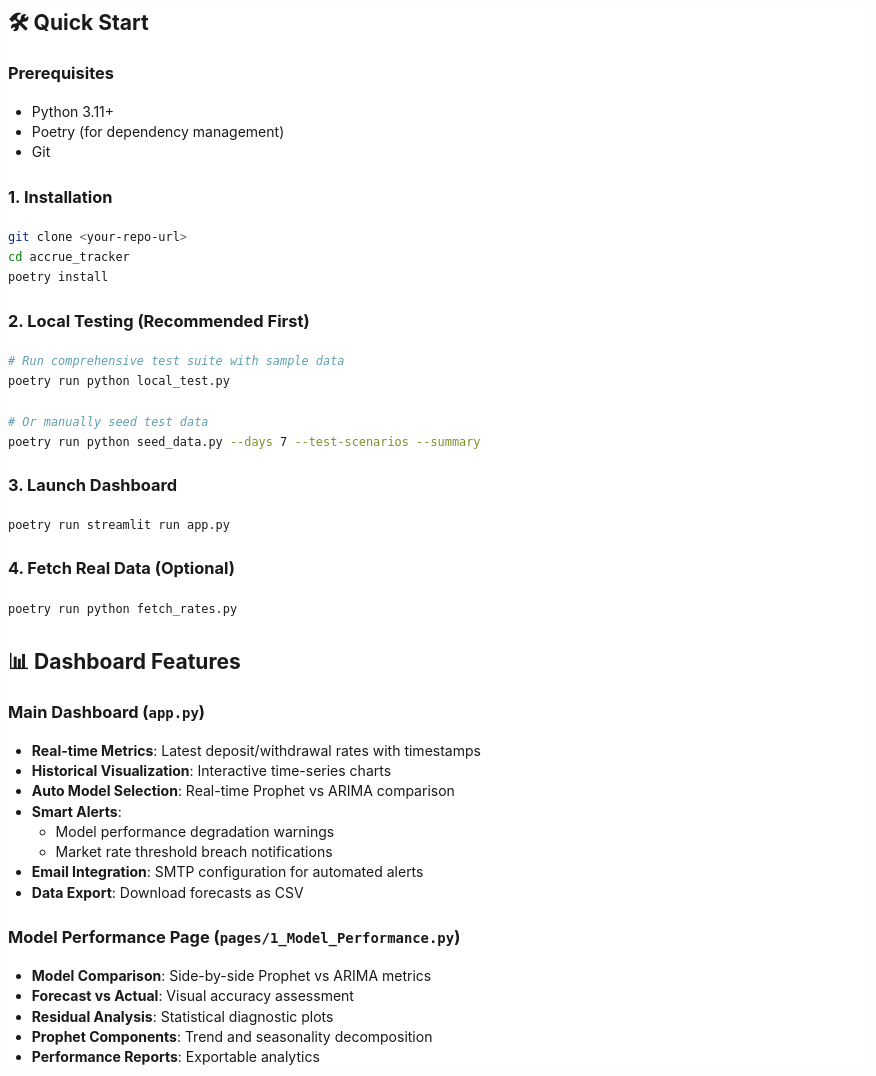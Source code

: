## 🛠️ Quick Start

### Prerequisites
- Python 3.11+
- Poetry (for dependency management)
- Git

### 1. Installation
```bash
git clone <your-repo-url>
cd accrue_tracker
poetry install
```

### 2. Local Testing (Recommended First)
```bash
# Run comprehensive test suite with sample data
poetry run python local_test.py

# Or manually seed test data
poetry run python seed_data.py --days 7 --test-scenarios --summary
```

### 3. Launch Dashboard
```bash
poetry run streamlit run app.py
```

### 4. Fetch Real Data (Optional)
```bash
poetry run python fetch_rates.py
```

## 📊 Dashboard Features

### Main Dashboard (`app.py`)
- **Real-time Metrics**: Latest deposit/withdrawal rates with timestamps
- **Historical Visualization**: Interactive time-series charts
- **Auto Model Selection**: Real-time Prophet vs ARIMA comparison
- **Smart Alerts**:
  - Model performance degradation warnings
  - Market rate threshold breach notifications
- **Email Integration**: SMTP configuration for automated alerts
- **Data Export**: Download forecasts as CSV

### Model Performance Page (`pages/1_Model_Performance.py`)
- **Model Comparison**: Side-by-side Prophet vs ARIMA metrics
- **Forecast vs Actual**: Visual accuracy assessment
- **Residual Analysis**: Statistical diagnostic plots
- **Prophet Components**: Trend and seasonality decomposition
- **Performance Reports**: Exportable analytics
